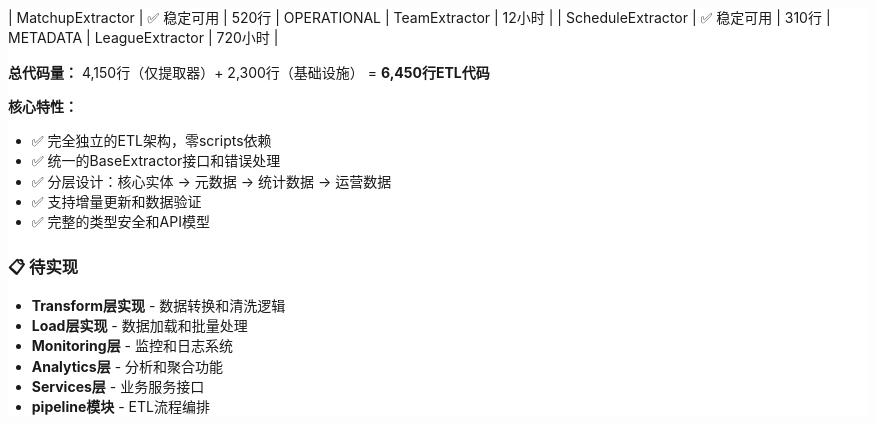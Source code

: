 | MatchupExtractor | ✅ 稳定可用 | 520行 | OPERATIONAL | TeamExtractor | 12小时 |
| ScheduleExtractor | ✅ 稳定可用 | 310行 | METADATA | LeagueExtractor | 720小时 |

**总代码量：** 4,150行（仅提取器）+ 2,300行（基础设施） = **6,450行ETL代码**

**核心特性：**
- ✅ 完全独立的ETL架构，零scripts依赖
- ✅ 统一的BaseExtractor接口和错误处理
- ✅ 分层设计：核心实体 → 元数据 → 统计数据 → 运营数据
- ✅ 支持增量更新和数据验证
- ✅ 完整的类型安全和API模型

### 📋 待实现
- **Transform层实现** - 数据转换和清洗逻辑
- **Load层实现** - 数据加载和批量处理
- **Monitoring层** - 监控和日志系统
- **Analytics层** - 分析和聚合功能
- **Services层** - 业务服务接口
- **pipeline模块** - ETL流程编排

